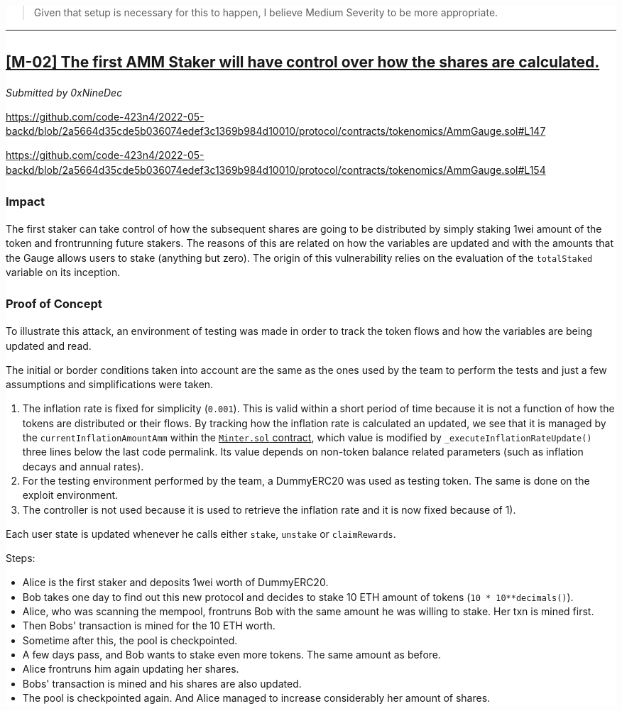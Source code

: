 > Given that setup is necessary for this to happen, I believe Medium Severity to be more appropriate.



***

## [[M-02] The first AMM Staker will have control over how the shares are calculated.](https://github.com/code-423n4/2022-05-backd-findings/issues/100)
_Submitted by 0xNineDec_

<https://github.com/code-423n4/2022-05-backd/blob/2a5664d35cde5b036074edef3c1369b984d10010/protocol/contracts/tokenomics/AmmGauge.sol#L147>

<https://github.com/code-423n4/2022-05-backd/blob/2a5664d35cde5b036074edef3c1369b984d10010/protocol/contracts/tokenomics/AmmGauge.sol#L154>

### Impact

The first staker can take control of how the subsequent shares are going to be distributed by simply staking 1wei amount of the token and frontrunning future stakers. The reasons of this are related on how the variables are updated and with the amounts that the Gauge allows users to stake (anything but zero). The origin of this vulnerability relies on the evaluation of the `totalStaked` variable on its inception.

### Proof of Concept

To illustrate this attack, an environment of testing was made in order to track the token flows and how the variables are being updated and read.

The initial or border conditions taken into account are the same as the ones used by the team to perform the tests and just a few assumptions and simplifications were taken.

1.  The inflation rate is fixed for simplicity (`0.001`). This is valid within a short period of time because it is not a function of how the tokens are distributed or their flows. By tracking how the inflation rate is calculated an updated, we see that it is managed by the `currentInflationAmountAmm` within the [`Minter.sol` contract](https://github.com/code-423n4/2022-05-backd/blob/2a5664d35cde5b036074edef3c1369b984d10010/protocol/contracts/tokenomics/Minter.sol#L184), which value is modified by `_executeInflationRateUpdate()` three lines below the last code permalink. Its value depends on non-token balance related parameters (such as inflation decays and annual rates).
2.  For the testing environment performed by the team, a DummyERC20 was used as testing token. The same is done on the exploit environment.
3.  The controller is not used because it is used to retrieve the inflation rate and it is now fixed because of 1).

Each user state is updated whenever he calls either `stake`, `unstake` or `claimRewards`.

Steps:

*   Alice is the first staker and deposits 1wei worth of DummyERC20.
*   Bob takes one day to find out this new protocol and decides to stake 10 ETH amount of tokens (`10 * 10**decimals()`).
*   Alice, who was scanning the mempool, frontruns Bob with the same amount he was willing to stake. Her txn is mined first.
*   Then Bobs' transaction is mined for the 10 ETH worth.
*   Sometime after this, the pool is checkpointed.
*   A few days pass, and Bob wants to stake even more tokens. The same amount as before.
*   Alice frontruns him again updating her shares.
*   Bobs' transaction is mined and his shares are also updated.
*   The pool is checkpointed again. And Alice managed to increase considerably her amount of shares.

